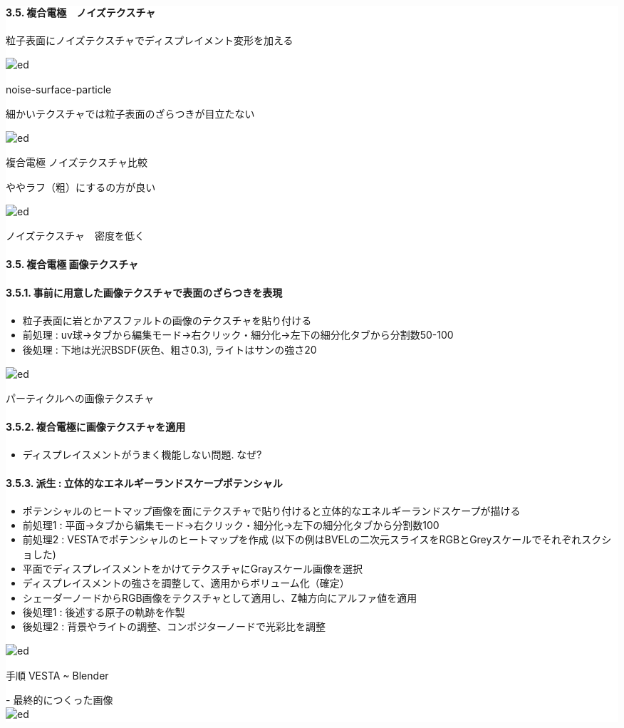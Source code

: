 
#### 3.5. 複合電極　ノイズテクスチャ

粒子表面にノイズテクスチャでディスプレイメント変形を加える
<div class="center-large-photo-container">
  <div class="center-large-photo-panel">
    <img src="/blender/particle.png" alt="ed">
    <p>noise-surface-particle</p>
  </div>
</div>

細かいテクスチャでは粒子表面のざらつきが目立たない
<div class="center-large-photo-container">
  <div class="center-large-photo-panel">
    <img src="/blender/powder_composite5.jpg" alt="ed">
    <p>複合電極 ノイズテクスチャ比較</p>
  </div>
</div>

ややラフ（粗）にするの方が良い
<div class="center-large-photo-container">
  <div class="center-large-photo-panel">
    <img src="/blender/particle_surface.jpg" alt="ed">
    <p>ノイズテクスチャ　密度を低く</p>
  </div>
</div>


#### 3.5. 複合電極 画像テクスチャ
#### 3.5.1. 事前に用意した画像テクスチャで表面のざらつきを表現
- 粒子表面に岩とかアスファルトの画像のテクスチャを貼り付ける
- 前処理 : uv球→タブから編集モード→右クリック・細分化→左下の細分化タブから分割数50-100
- 後処理 : 下地は光沢BSDF(灰色、粗さ0.3), ライトはサンの強さ20
<div class="center-large-photo-container">
  <div class="center-large-photo-panel">
    <img src="/blender/texture.jpg" alt="ed">
    <p>パーティクルへの画像テクスチャ</p>
  </div>
</div>

#### 3.5.2. 複合電極に画像テクスチャを適用
- ディスプレイスメントがうまく機能しない問題. なぜ?

#### 3.5.3. 派生 : 立体的なエネルギーランドスケープポテンシャル
- ポテンシャルのヒートマップ画像を面にテクスチャで貼り付けると立体的なエネルギーランドスケープが描ける
- 前処理1 : 平面→タブから編集モード→右クリック・細分化→左下の細分化タブから分割数100
- 前処理2 : VESTAでポテンシャルのヒートマップを作成 (以下の例はBVELの二次元スライスをRGBとGreyスケールでそれぞれスクショした)
- 平面でディスプレイスメントをかけてテクスチャにGrayスケール画像を選択
- ディスプレイスメントの強さを調整して、適用からボリューム化（確定）
- シェーダーノードからRGB画像をテクスチャとして適用し、Z軸方向にアルファ値を適用
- 後処理1 : 後述する原子の軌跡を作製
- 後処理2 : 背景やライトの調整、コンポジターノードで光彩比を調整
<div class="center-large-photo-container">
  <div class="center-large-photo-panel">
    <img src="/blender/potential_procedure.jpg" alt="ed">
    <p>手順 VESTA ~ Blender</p>
  </div>
</div>
- 最終的につくった画像
<div class="center-large-photo-container">
  <div class="center-large-photo-panel">
    <img src="/blender/potential_migration.jpg" alt="ed">
